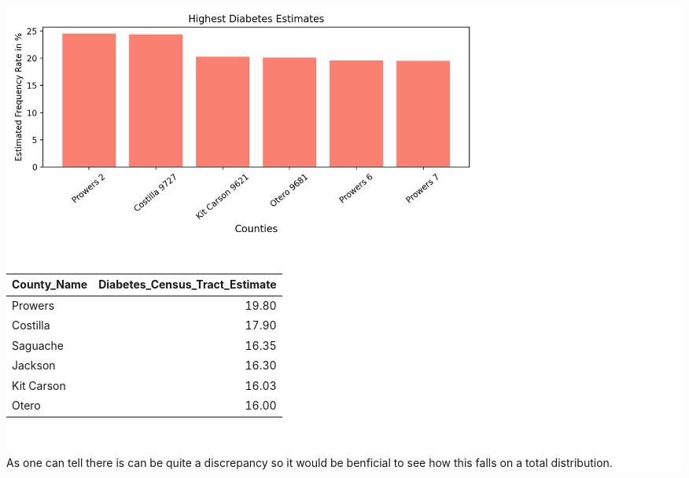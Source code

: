 <img src='images/highest_diabetes_est.png' height='300'>

<br>
&nbsp;

| County_Name   |   Diabetes_Census_Tract_Estimate |
|:--------------|---------------------------------:|
| Prowers       |                          19.80   |
| Costilla      |                          17.90   |
| Saguache      |                          16.35   |
| Jackson       |                          16.30   |
| Kit Carson    |                          16.03   |
| Otero         |                          16.00   |
&nbsp;
</div>

As one can tell there is can be quite a discrepancy so it would be benficial to see how this falls on a total distribution.
&nbsp;

<div align="center">